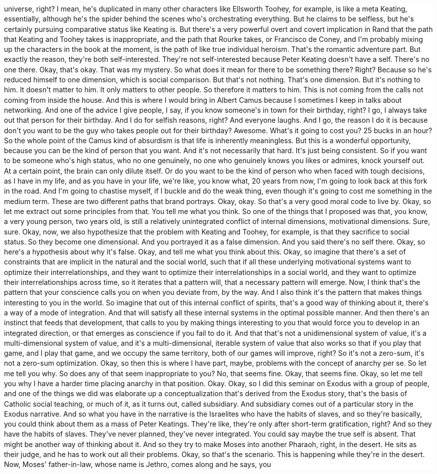 universe, right? I mean, he's duplicated in many other characters like Ellsworth Toohey, for example, is like a meta Keating, essentially, although he's the spider behind the scenes who's orchestrating everything. But he claims to be selfless, but he's certainly pursuing comparative status like Keating is. But there's a very powerful overt and covert implication in Rand that the path that Keating and Toohey takes is inappropriate, and the path that Rourke takes, or Francisco de Coney, and I'm probably mixing up the characters in the book at the moment, is the path of like true individual heroism. That's the romantic adventure part. But exactly the reason, they're both self-interested. They're not self-interested because Peter Keating doesn't have a self. There's no one there. Okay, that's okay. That was my mystery. So what does it mean for there to be something there? Right? Because so he's reduced himself to one dimension, which is social comparison. But that's not nothing. That's one dimension. But it's nothing to him. It doesn't matter to him. It only matters to other people. So therefore it matters to him. This is not coming from the calls not coming from inside the house. And this is where I would bring in Albert Camus because I sometimes I keep in talks about networking. And one of the advice I give people, I say, if you know someone's in town for their birthday, right? I go, I always take out that person for their birthday. And I do for selfish reasons, right? And everyone laughs. And I go, the reason I do it is because don't you want to be the guy who takes people out for their birthday? Awesome. What's it going to cost you? 25 bucks in an hour? So the whole point of the Camus kind of absurdism is that life is inherently meaningless. But this is a wonderful opportunity, because you can be the kind of person that you want. And it's not necessarily that hard. It's just being consistent. So if you want to be someone who's high status, who no one genuinely, no one who genuinely knows you likes or admires, knock yourself out. At a certain point, the brain can only dilute itself. Or do you want to be the kind of person who when faced with tough decisions, as I have in my life, and as you have in your life, we're like, you know what, 20 years from now, I'm going to look back at this fork in the road. And I'm going to chastise myself, if I buckle and do the weak thing, even though it's going to cost me something in the medium term. These are two different paths that brand portrays. Okay, okay. So that's a very good moral code to live by. Okay, so let me extract out some principles from that. You tell me what you think. So one of the things that I proposed was that, you know, a very young person, two years old, is still a relatively unintegrated conflict of internal dimensions, motivational dimensions. Sure, sure. Okay, now, we also hypothesize that the problem with Keating and Toohey, for example, is that they sacrifice to social status. So they become one dimensional. And you portrayed it as a false dimension. And you said there's no self there. Okay, so here's a hypothesis about why it's false. Okay, and tell me what you think about this. Okay, so imagine that there's a set of constraints that are implicit in the natural and the social world, such that if all these underlying motivational systems want to optimize their interrelationships, and they want to optimize their interrelationships in a social world, and they want to optimize their interrelationships across time, so it iterates that a pattern will, that a necessary pattern will emerge. Now, I think that's the pattern that your conscience calls you on when you deviate from, by the way. And I also think it's the pattern that makes things interesting to you in the world. So imagine that out of this internal conflict of spirits, that's a good way of thinking about it, there's a way of a mode of integration. And that will satisfy all these internal systems in the optimal possible manner. And then there's an instinct that feeds that development, that calls to you by making things interesting to you that would force you to develop in an integrated direction, or that emerges as conscience if you fail to do it. And that that's not a unidimensional system of value, it's a multi-dimensional system of value, and it's a multi-dimensional, iterable system of value that also works so that if you play that game, and I play that game, and we occupy the same territory, both of our games will improve, right? So it's not a zero-sum, it's not a zero-sum optimization. Okay, so then this is where I have part, maybe, problems with the concept of anarchy per se. So let me tell you why. So does any of that seem inappropriate to you? No, that seems fine. Okay, that seems fine. Okay, so let me tell you why I have a harder time placing anarchy in that position. Okay. Okay, so I did this seminar on Exodus with a group of people, and one of the things we did was elaborate up a conceptualization that's derived from the Exodus story, that's the basis of Catholic social teaching, or much of it, as it turns out, called subsidiary. And subsidiary comes out of a particular story in the Exodus narrative. And so what you have in the narrative is the Israelites who have the habits of slaves, and so they're basically, you could think about them as a mass of Peter Keatings. They're like, they're only after short-term gratification, right? And so they have the habits of slaves. They've never planned, they've never integrated. You could say maybe the true self is absent. That might be another way of thinking about it. And so they try to make Moses into another Pharaoh, right, in the desert. He sits as their judge, and he has to work out all their problems. Okay, so that's the scenario. This is happening while they're in the desert. Now, Moses' father-in-law, whose name is Jethro, comes along and he says, you